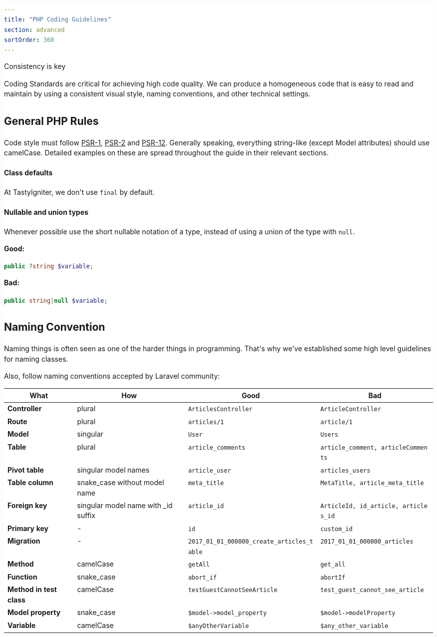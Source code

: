 ```yaml
---
title: "PHP Coding Guidelines"
section: advanced
sortOrder: 360
---
```


Consistency is key

Coding Standards are critical for achieving high code quality. We can produce a homogeneous code that is easy to read and maintain by using a consistent visual style, naming conventions, and other technical settings.

## General PHP Rules

Code style must follow [PSR-1](http://www.php-fig.org/psr/psr-1/), [PSR-2](http://www.php-fig.org/psr/psr-2/) and [PSR-12](https://www.php-fig.org/psr/psr-12/). Generally speaking, everything string-like (except Model attributes) should use camelCase. Detailed examples on these are spread throughout the guide in their relevant sections.

#### Class defaults

At TastyIgniter, we don't use `final` by default.

#### Nullable and union types

Whenever possible use the short nullable notation of a type, instead of using a union of the type with `null`.

**Good:**

```php
public ?string $variable;
```

**Bad:**

```php
public string|null $variable;
```

## Naming Convention

Naming things is often seen as one of the harder things in programming. That's why we've established some high level guidelines for naming classes.

Also, follow naming conventions accepted by Laravel community:

| What  |  How  |  Good  |  Bad
|-------|-------|--------|-----------------
**Controller**  |  plural  |  `ArticlesController`  |  `ArticleController`
**Route**  |  plural  |  `articles/1`  |  `article/1`
**Model**  |  singular  |  `User`  |  `Users`
**Table**  |  plural  |  `article_comments`  |  `article_comment, articleComments`
**Pivot table**  |  singular model names  |  `article_user`  |  `articles_users`
**Table column**  |  snake_case without model name  |  `meta_title`  |  `MetaTitle, article_meta_title`
**Foreign key**  |  singular model name with _id suffix  |  `article_id`  |  `ArticleId, id_article, articles_id`
**Primary key**  |  -  |  `id`  |  `custom_id`
**Migration**  |  -  |  `2017_01_01_000000_create_articles_table`  |  `2017_01_01_000000_articles`
**Method**  |  camelCase  |  `getAll`  |  `get_all`
**Function**  |  snake_case  |  `abort_if`  |  `abortIf`
**Method in test class**  |  camelCase  |  `testGuestCannotSeeArticle`  |  `test_guest_cannot_see_article`
**Model property**  |  snake_case  |  `$model->model_property`  |  `$model->modelProperty`
**Variable**  |  camelCase  |  `$anyOtherVariable`  |  `$any_other_variable`